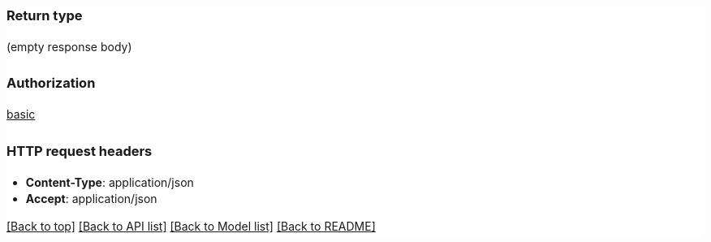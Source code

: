 ### Return type

 (empty response body)

### Authorization

[basic](../README.md#basic)

### HTTP request headers

 - **Content-Type**: application/json
 - **Accept**: application/json

[[Back to top]](#) [[Back to API list]](../README.md#documentation-for-api-endpoints) [[Back to Model list]](../README.md#documentation-for-models) [[Back to README]](../README.md)

